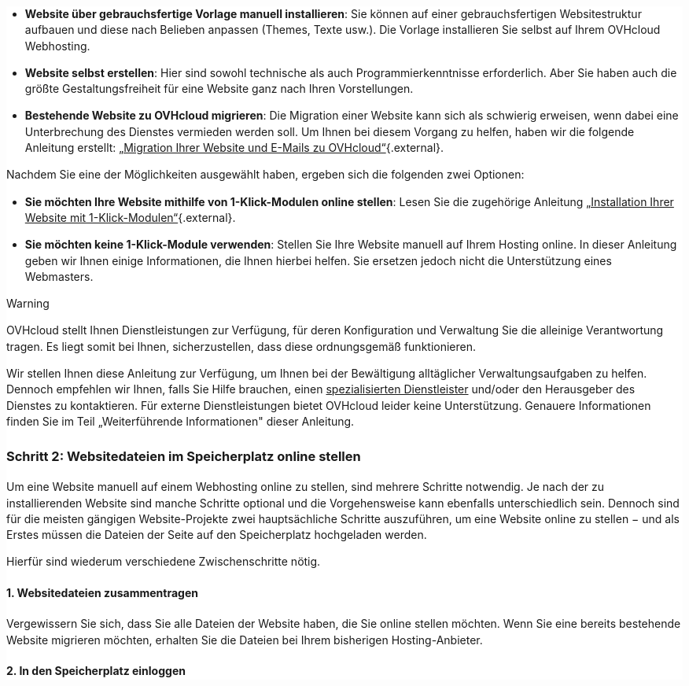 - **Website über gebrauchsfertige Vorlage manuell installieren**: Sie können auf einer gebrauchsfertigen Websitestruktur aufbauen und diese nach Belieben anpassen (Themes, Texte usw.). Die Vorlage installieren Sie selbst auf Ihrem OVHcloud Webhosting.

- **Website selbst erstellen**: Hier sind sowohl technische als auch Programmierkenntnisse erforderlich. Aber Sie haben auch die größte Gestaltungsfreiheit für eine Website ganz nach Ihren Vorstellungen.

- **Bestehende Website zu OVHcloud migrieren**: Die Migration einer Website kann sich als schwierig erweisen, wenn dabei eine Unterbrechung des Dienstes vermieden werden soll. Um Ihnen bei diesem Vorgang zu helfen, haben wir die folgende Anleitung erstellt: [„Migration Ihrer Website und E-Mails zu OVHcloud“](/pages/web_cloud/web_hosting/hosting_migrating_to_ovh){.external}.

Nachdem Sie eine der Möglichkeiten ausgewählt haben, ergeben sich die folgenden zwei Optionen:

- **Sie möchten Ihre Website mithilfe von 1-Klick-Modulen online stellen**: Lesen Sie die zugehörige Anleitung [„Installation Ihrer Website mit 1-Klick-Modulen“](/pages/web_cloud/web_hosting/cms_install_1_click_modules){.external}.

- **Sie möchten keine 1-Klick-Module verwenden**: Stellen Sie Ihre Website manuell auf Ihrem Hosting online. In dieser Anleitung geben wir Ihnen einige Informationen, die Ihnen hierbei helfen. Sie ersetzen jedoch nicht die Unterstützung eines Webmasters.
 
> [!warning]
>
> OVHcloud stellt Ihnen Dienstleistungen zur Verfügung, für deren Konfiguration und Verwaltung Sie die alleinige Verantwortung tragen. Es liegt somit bei Ihnen, sicherzustellen, dass diese ordnungsgemäß funktionieren.
> 
> Wir stellen Ihnen diese Anleitung zur Verfügung, um Ihnen bei der Bewältigung alltäglicher Verwaltungsaufgaben zu helfen. Dennoch empfehlen wir Ihnen, falls Sie Hilfe brauchen, einen [spezialisierten Dienstleister](https://partner.ovhcloud.com/de/directory/) und/oder den Herausgeber des Dienstes zu kontaktieren. Für externe Dienstleistungen bietet OVHcloud leider keine Unterstützung. Genauere Informationen finden Sie im Teil „Weiterführende Informationen" dieser Anleitung.
>

### Schritt 2: Websitedateien im Speicherplatz online stellen

Um eine Website manuell auf einem Webhosting online zu stellen, sind mehrere Schritte notwendig. Je nach der zu installierenden Website sind manche Schritte optional und die Vorgehensweise kann ebenfalls unterschiedlich sein. Dennoch sind für die meisten gängigen Website-Projekte zwei hauptsächliche Schritte auszuführen, um eine Website online zu stellen − und als Erstes müssen die Dateien der Seite auf den Speicherplatz hochgeladen werden.

Hierfür sind wiederum verschiedene Zwischenschritte nötig.

#### 1. Websitedateien zusammentragen

Vergewissern Sie sich, dass Sie alle Dateien der Website haben, die Sie online stellen möchten. Wenn Sie eine bereits bestehende Website migrieren möchten, erhalten Sie die Dateien bei Ihrem bisherigen Hosting-Anbieter.

#### 2. In den Speicherplatz einloggen
